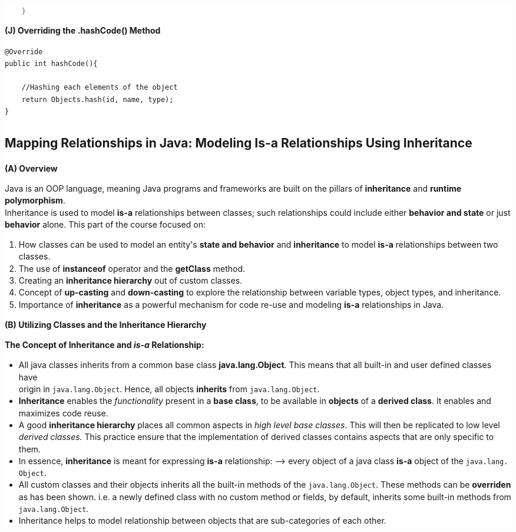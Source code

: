 ```java
    }
```

**(J) Overriding the .hashCode() Method**
```
@Override
public int hashCode(){

    //Hashing each elements of the object
    return Objects.hash(id, name, type);
}
```

## Mapping Relationships in Java: Modeling Is-a Relationships Using Inheritance
**(A) Overview**

Java is an OOP language, meaning Java programs and frameworks are built on the pillars of **inheritance** and **runtime polymorphism**.\
Inheritance is used to model **is-a** relationships between classes; such relationships could include either **behavior and state** or just **behavior** alone.
This part of the course focused on:
1. How classes can be used to model an entity's **state and behavior** and **inheritance** to model **is-a** relationships between two classes.
2. The use of **instanceof** operator and the **getClass** method.
3. Creating an **inheritance hierarchy** out of custom classes.
4. Concept of **up-casting** and **down-casting** to explore the relationship between variable types, object types, and inheritance.
5. Importance of **inheritance** as a powerful mechanism for code re-use and modeling **is-a** relationships in Java.

**(B) Utilizing Classes and the Inheritance Hierarchy**

**The Concept of Inheritance and _is-a_ Relationship:**
* All java classes inherits from a common base class **java.lang.Object**. This means that all built-in and user defined classes have\
origin in `java.lang.Object`. Hence, all objects **inherits** from `java.lang.Object`. 
* **Inheritance** enables the _functionality_ present in a **base class**, to be available in **objects** of  a **derived class**. It enables and\
maximizes code reuse. 
* A good **inheritance hierarchy** places all common aspects in _high level base classes_. This will then be replicated to low level _derived classes._ 
This practice ensure that the implementation of derived classes contains aspects that are only specific to them. 
* In essence, **inheritance** is meant for expressing **is-a** relationship: --> every object of a java class **is-a** object of the `java.lang.Object`.
* All custom classes and their objects inherits all the built-in methods of the `java.lang.Object`. These methods can be **overriden** as has been shown.
i.e. a newly defined class with no custom method or fields, by default, inherits some built-in methods from `java.lang.Object`.
* Inheritance helps to model relationship between objects that are sub-categories of each other.
